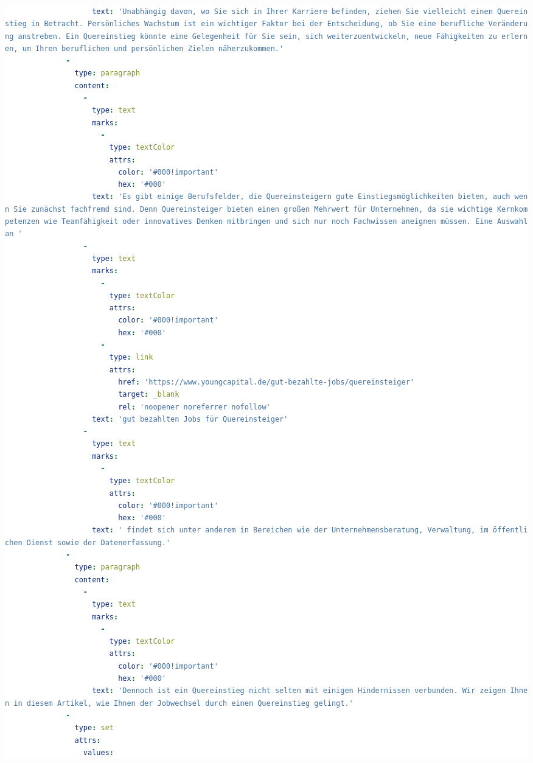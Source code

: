 ```yaml
                    text: 'Unabhängig davon, wo Sie sich in Ihrer Karriere befinden, ziehen Sie vielleicht einen Quereinstieg in Betracht. Persönliches Wachstum ist ein wichtiger Faktor bei der Entscheidung, ob Sie eine berufliche Veränderung anstreben. Ein Quereinstieg könnte eine Gelegenheit für Sie sein, sich weiterzuentwickeln, neue Fähigkeiten zu erlernen, um Ihren beruflichen und persönlichen Zielen näherzukommen.'
              -
                type: paragraph
                content:
                  -
                    type: text
                    marks:
                      -
                        type: textColor
                        attrs:
                          color: '#000!important'
                          hex: '#000'
                    text: 'Es gibt einige Berufsfelder, die Quereinsteigern gute Einstiegsmöglichkeiten bieten, auch wenn Sie zunächst fachfremd sind. Denn Quereinsteiger bieten einen großen Mehrwert für Unternehmen, da sie wichtige Kernkompetenzen wie Teamfähigkeit oder innovatives Denken mitbringen und sich nur noch Fachwissen aneignen müssen. Eine Auswahl an '
                  -
                    type: text
                    marks:
                      -
                        type: textColor
                        attrs:
                          color: '#000!important'
                          hex: '#000'
                      -
                        type: link
                        attrs:
                          href: 'https://www.youngcapital.de/gut-bezahlte-jobs/quereinsteiger'
                          target: _blank
                          rel: 'noopener noreferrer nofollow'
                    text: 'gut bezahlten Jobs für Quereinsteiger'
                  -
                    type: text
                    marks:
                      -
                        type: textColor
                        attrs:
                          color: '#000!important'
                          hex: '#000'
                    text: ' findet sich unter anderem in Bereichen wie der Unternehmensberatung, Verwaltung, im öffentlichen Dienst sowie der Datenerfassung.'
              -
                type: paragraph
                content:
                  -
                    type: text
                    marks:
                      -
                        type: textColor
                        attrs:
                          color: '#000!important'
                          hex: '#000'
                    text: 'Dennoch ist ein Quereinstieg nicht selten mit einigen Hindernissen verbunden. Wir zeigen Ihnen in diesem Artikel, wie Ihnen der Jobwechsel durch einen Quereinstieg gelingt.'
              -
                type: set
                attrs:
                  values:
```